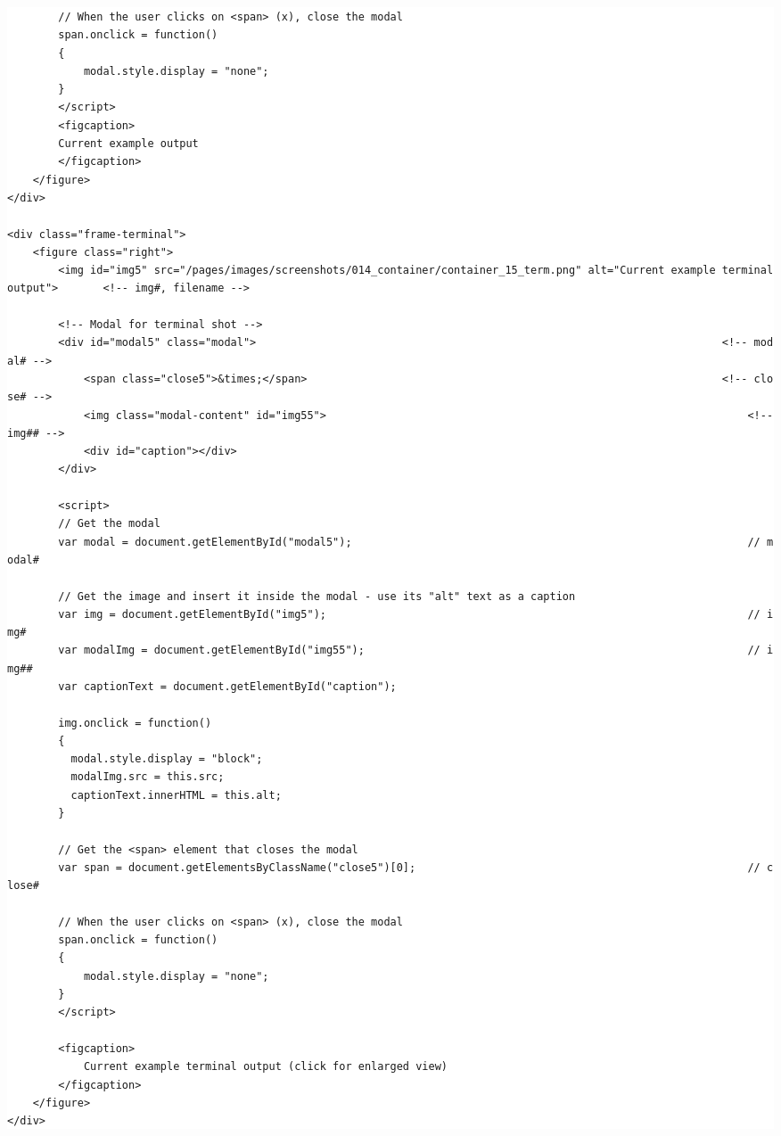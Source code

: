 			// When the user clicks on <span> (x), close the modal
			span.onclick = function()
			{ 
				modal.style.display = "none";
			}
			</script>
			<figcaption>
			Current example output
			</figcaption>
		</figure>
	</div>

	<div class="frame-terminal">
		<figure class="right">
			<img id="img5" src="/pages/images/screenshots/014_container/container_15_term.png" alt="Current example terminal output"> 		<!-- img#, filename -->

			<!-- Modal for terminal shot -->
			<div id="modal5" class="modal">																			<!-- modal# -->
				<span class="close5">&times;</span>																	<!-- close# -->
				<img class="modal-content" id="img55">																	<!-- img## -->
				<div id="caption"></div>
			</div>
			
			<script>
			// Get the modal
			var modal = document.getElementById("modal5");																// modal#
			
			// Get the image and insert it inside the modal - use its "alt" text as a caption
			var img = document.getElementById("img5");																	// img#
			var modalImg = document.getElementById("img55");															// img##
			var captionText = document.getElementById("caption");

			img.onclick = function()
			{
			  modal.style.display = "block";
			  modalImg.src = this.src;
			  captionText.innerHTML = this.alt;
			}
			
			// Get the <span> element that closes the modal
			var span = document.getElementsByClassName("close5")[0];													// close#
			
			// When the user clicks on <span> (x), close the modal
			span.onclick = function()
			{ 
				modal.style.display = "none";
			}
			</script>

			<figcaption>
				Current example terminal output (click for enlarged view)
			</figcaption>
		</figure>
	</div>
